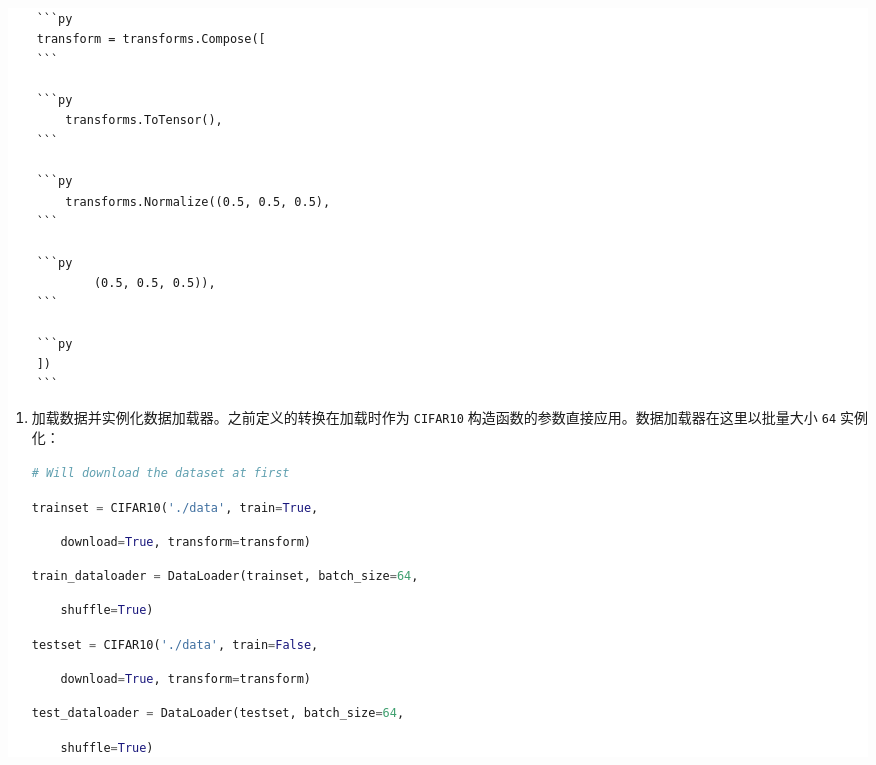         ```py
        transform = transforms.Compose([
        ```

        ```py
            transforms.ToTensor(),
        ```

        ```py
            transforms.Normalize((0.5, 0.5, 0.5),
        ```

        ```py
                (0.5, 0.5, 0.5)),
        ```

        ```py
        ])
        ```

1.  加载数据并实例化数据加载器。之前定义的转换在加载时作为 `CIFAR10` 构造函数的参数直接应用。数据加载器在这里以批量大小 `64` 实例化：

    ```py
    # Will download the dataset at first
    ```

    ```py
    trainset = CIFAR10('./data', train=True,
    ```

    ```py
        download=True, transform=transform)
    ```

    ```py
    train_dataloader = DataLoader(trainset, batch_size=64,
    ```

    ```py
        shuffle=True)
    ```

    ```py
    testset = CIFAR10('./data', train=False,
    ```

    ```py
        download=True, transform=transform)
    ```

    ```py
    test_dataloader = DataLoader(testset, batch_size=64,
    ```

    ```py
        shuffle=True)
    ```
